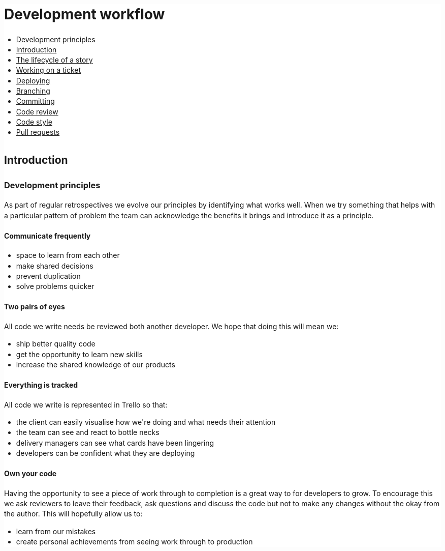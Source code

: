 # Development workflow

- [Development principles](#development-principles)
- [Introduction](#introduction)
- [The lifecycle of a story](#the-lifecycle-of-a-story)
- [Working on a ticket](#working-on-a-ticket)
- [Deploying](#deploying)
- [Branching](#branching)
- [Committing](#committing)
- [Code review](#code-review)
- [Code style](#code-style)
- [Pull requests](#pull-requests)

## Introduction



### Development principles

As part of regular retrospectives we evolve our principles by identifying what works well. When we try something that helps with a particular pattern of problem the team can acknowledge the benefits it brings and introduce it as a principle.

#### Communicate frequently

- space to learn from each other
- make shared decisions
- prevent duplication
- solve problems quicker

#### Two pairs of eyes

All code we write needs be reviewed both another developer. We hope that doing this will mean we:
- ship better quality code
- get the opportunity to learn new skills
- increase the shared knowledge of our products

#### Everything is tracked

All code we write is represented in Trello so that:
- the client can easily visualise how we're doing and what needs their attention
- the team can see and react to bottle necks
- delivery managers can see what cards have been lingering
- developers can be confident what they are deploying

#### Own your code

Having the opportunity to see a piece of work through to completion is a great way to for developers to grow. To encourage this we ask reviewers to leave their feedback, ask questions and discuss the code but not to make any changes without the okay from the author. This will hopefully allow us to:

- learn from our mistakes
- create personal achievements from seeing work through to production
